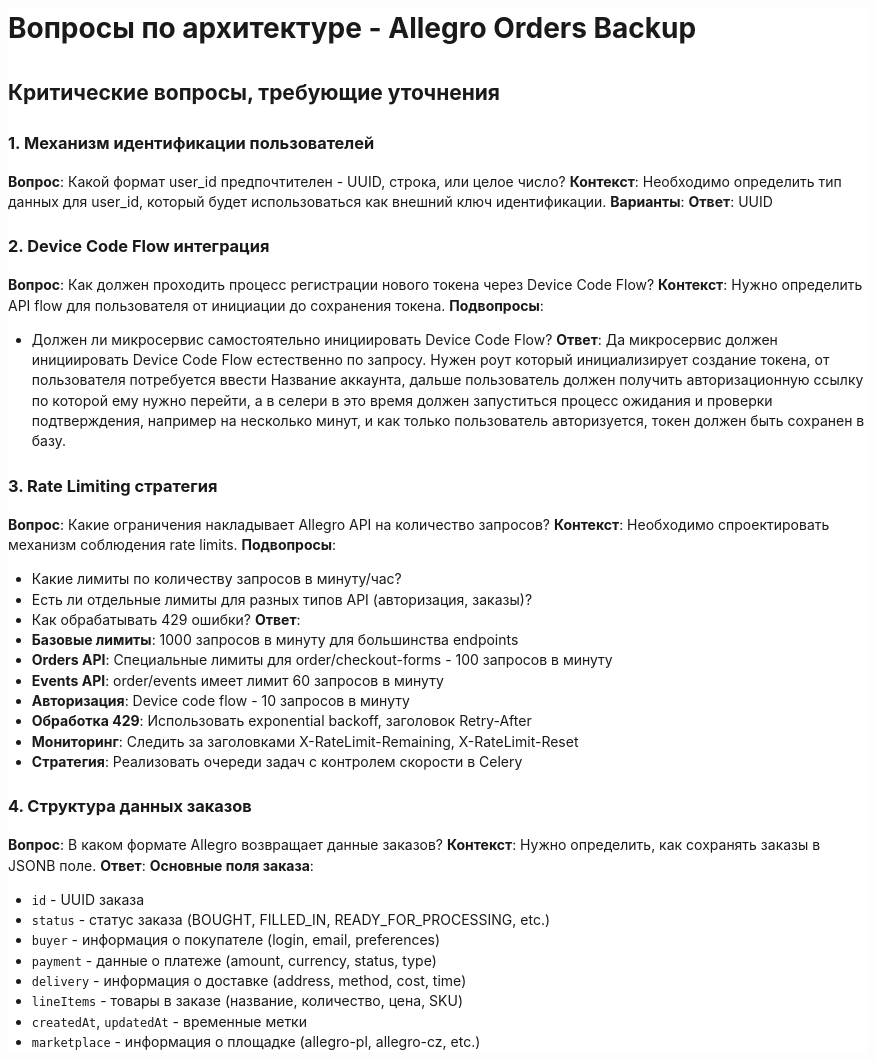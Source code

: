 # Вопросы по архитектуре - Allegro Orders Backup

## Критические вопросы, требующие уточнения

### 1. Механизм идентификации пользователей
**Вопрос**: Какой формат user_id предпочтителен - UUID, строка, или целое число?
**Контекст**: Необходимо определить тип данных для user_id, который будет использоваться как внешний ключ идентификации.
**Варианты**:
**Ответ**: UUID

### 2. Device Code Flow интеграция
**Вопрос**: Как должен проходить процесс регистрации нового токена через Device Code Flow?
**Контекст**: Нужно определить API flow для пользователя от инициации до сохранения токена.
**Подвопросы**:
- Должен ли микросервис самостоятельно инициировать Device Code Flow?
**Ответ**: Да микросервис должен инициировать Device Code Flow естественно по запросу.
    Нужен роут который инициализирует создание токена, от пользователя потребуется ввести Название аккаунта, дальше пользователь должен получить авторизационную ссылку по которой ему нужно перейти, а в селери в это время должен запуститься процесс ожидания и проверки подтверждения, например на несколько минут, и как только пользователь авторизуется, токен должен быть сохранен в базу.


### 3. Rate Limiting стратегия
**Вопрос**: Какие ограничения накладывает Allegro API на количество запросов?
**Контекст**: Необходимо спроектировать механизм соблюдения rate limits.
**Подвопросы**:
- Какие лимиты по количеству запросов в минуту/час?
- Есть ли отдельные лимиты для разных типов API (авторизация, заказы)?
- Как обрабатывать 429 ошибки?
**Ответ**: 
- **Базовые лимиты**: 1000 запросов в минуту для большинства endpoints
- **Orders API**: Специальные лимиты для order/checkout-forms - 100 запросов в минуту
- **Events API**: order/events имеет лимит 60 запросов в минуту
- **Авторизация**: Device code flow - 10 запросов в минуту
- **Обработка 429**: Использовать exponential backoff, заголовок Retry-After
- **Мониторинг**: Следить за заголовками X-RateLimit-Remaining, X-RateLimit-Reset
- **Стратегия**: Реализовать очереди задач с контролем скорости в Celery

### 4. Структура данных заказов
**Вопрос**: В каком формате Allegro возвращает данные заказов?
**Контекст**: Нужно определить, как сохранять заказы в JSONB поле.
**Ответ**:
**Основные поля заказа**:
- `id` - UUID заказа
- `status` - статус заказа (BOUGHT, FILLED_IN, READY_FOR_PROCESSING, etc.)
- `buyer` - информация о покупателе (login, email, preferences)
- `payment` - данные о платеже (amount, currency, status, type)
- `delivery` - информация о доставке (address, method, cost, time)
- `lineItems` - товары в заказе (название, количество, цена, SKU)
- `createdAt`, `updatedAt` - временные метки
- `marketplace` - информация о площадке (allegro-pl, allegro-cz, etc.)
